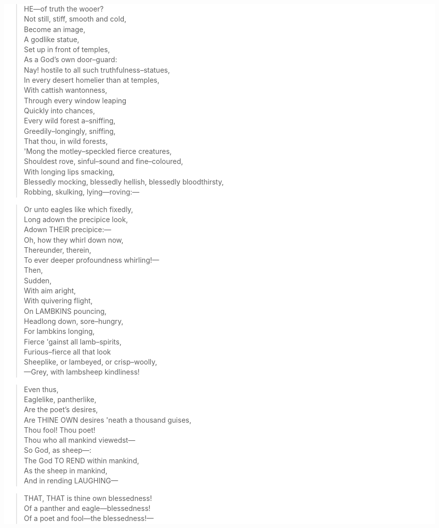 > HE—of truth the wooer?  
Not still, stiff, smooth and cold,  
Become an image,  
A godlike statue,  
Set up in front of temples,  
As a God’s own door–guard:  
Nay\! hostile to all such truthfulness–statues,  
In every desert homelier than at temples,  
With cattish wantonness,  
Through every window leaping  
Quickly into chances,  
Every wild forest a–sniffing,  
Greedily–longingly, sniffing,  
That thou, in wild forests,  
'Mong the motley–speckled fierce creatures,  
Shouldest rove, sinful–sound and fine–coloured,  
With longing lips smacking,  
Blessedly mocking, blessedly hellish, blessedly bloodthirsty,  
Robbing, skulking, lying—roving:—

> Or unto eagles like which fixedly,  
Long adown the precipice look,  
Adown THEIR precipice:—  
Oh, how they whirl down now,  
Thereunder, therein,  
To ever deeper profoundness whirling\!—  
Then,  
Sudden,  
With aim aright,  
With quivering flight,  
On LAMBKINS pouncing,  
Headlong down, sore–hungry,  
For lambkins longing,  
Fierce 'gainst all lamb–spirits,  
Furious–fierce all that look  
Sheeplike, or lambeyed, or crisp–woolly,  
—Grey, with lambsheep kindliness\!

> Even thus,  
Eaglelike, pantherlike,  
Are the poet’s desires,  
Are THINE OWN desires 'neath a thousand guises,  
Thou fool\! Thou poet\!  
Thou who all mankind viewedst—  
So God, as sheep—:  
The God TO REND within mankind,  
As the sheep in mankind,  
And in rending LAUGHING—

> THAT, THAT is thine own blessedness\!  
Of a panther and eagle—blessedness\!  
Of a poet and fool—the blessedness\!—
